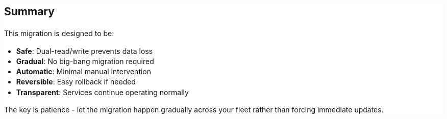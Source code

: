 ## Summary

This migration is designed to be:
- **Safe**: Dual-read/write prevents data loss
- **Gradual**: No big-bang migration required
- **Automatic**: Minimal manual intervention
- **Reversible**: Easy rollback if needed
- **Transparent**: Services continue operating normally

The key is patience - let the migration happen gradually across your fleet rather than forcing immediate updates.